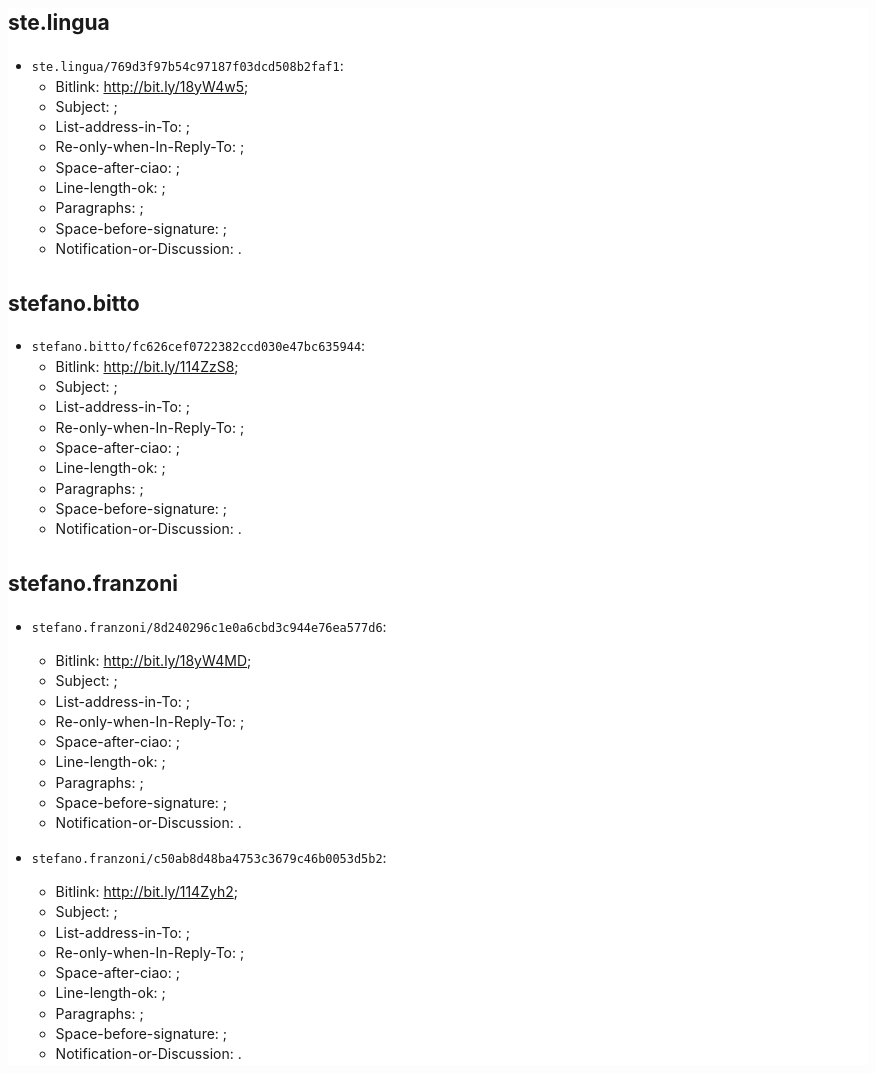 


## ste.lingua

- `ste.lingua/769d3f97b54c97187f03dcd508b2faf1`:
    - Bitlink: <http://bit.ly/18yW4w5>;
    - Subject: ;
    - List-address-in-To: ;
    - Re-only-when-In-Reply-To: ;
    - Space-after-ciao: ;
    - Line-length-ok: ;
    - Paragraphs: ;
    - Space-before-signature: ;
    - Notification-or-Discussion: .




## stefano.bitto

- `stefano.bitto/fc626cef0722382ccd030e47bc635944`:
    - Bitlink: <http://bit.ly/114ZzS8>;
    - Subject: ;
    - List-address-in-To: ;
    - Re-only-when-In-Reply-To: ;
    - Space-after-ciao: ;
    - Line-length-ok: ;
    - Paragraphs: ;
    - Space-before-signature: ;
    - Notification-or-Discussion: .




## stefano.franzoni

- `stefano.franzoni/8d240296c1e0a6cbd3c944e76ea577d6`:
    - Bitlink: <http://bit.ly/18yW4MD>;
    - Subject: ;
    - List-address-in-To: ;
    - Re-only-when-In-Reply-To: ;
    - Space-after-ciao: ;
    - Line-length-ok: ;
    - Paragraphs: ;
    - Space-before-signature: ;
    - Notification-or-Discussion: .


- `stefano.franzoni/c50ab8d48ba4753c3679c46b0053d5b2`:
    - Bitlink: <http://bit.ly/114Zyh2>;
    - Subject: ;
    - List-address-in-To: ;
    - Re-only-when-In-Reply-To: ;
    - Space-after-ciao: ;
    - Line-length-ok: ;
    - Paragraphs: ;
    - Space-before-signature: ;
    - Notification-or-Discussion: .

